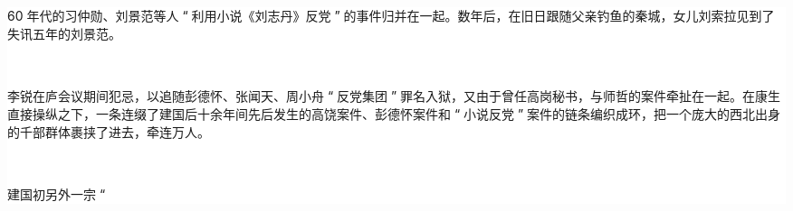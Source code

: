    60
  </span>
  <span class="s1">
   年代的习仲勋、刘景范等人
  </span>
  <span class="s2">
   “
  </span>
  <span class="s1">
   利用小说《刘志丹》反党
  </span>
  <span class="s2">
   ”
  </span>
  <span class="s1">
   的事件归并在一起。数年后，在旧日跟随父亲钓鱼的秦城，女儿刘索拉见到了失讯五年的刘景范。
  </span>
 </p>
 <p class="p1">
  <span class="s1">
  </span>
  <br/>
 </p>
 <p class="p2">
  <span class="s1">
   李锐在庐会议期间犯忌，以追随彭德怀、张闻天、周小舟
  </span>
  <span class="s2">
   “
  </span>
  <span class="s1">
   反党集团
  </span>
  <span class="s2">
   ”
  </span>
  <span class="s1">
   罪名入狱，又由于曾任高岗秘书，与师哲的案件牵扯在一起。在康生直接操纵之下，一条连缀了建国后十余年间先后发生的高饶案件、彭德怀案件和
  </span>
  <span class="s2">
   “
  </span>
  <span class="s1">
   小说反党
  </span>
  <span class="s2">
   ”
  </span>
  <span class="s1">
   案件的链条编织成环，把一个庞大的西北出身的千部群体裹挟了进去，牵连万人。
  </span>
 </p>
 <p class="p1">
  <span class="s1">
  </span>
  <br/>
 </p>
 <p class="p2">
  <span class="s1">
   建国初另外一宗
  </span>
  <span class="s2">
   “
  </span>